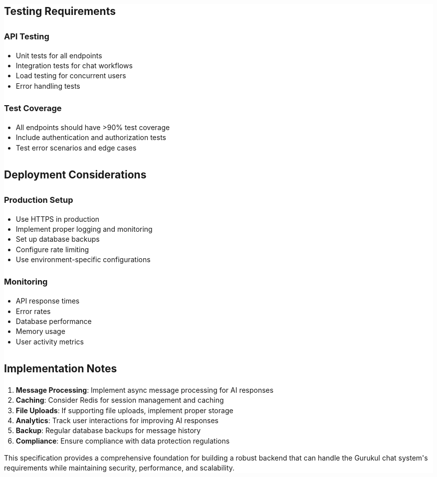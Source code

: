 ## Testing Requirements

### API Testing
- Unit tests for all endpoints
- Integration tests for chat workflows
- Load testing for concurrent users
- Error handling tests

### Test Coverage
- All endpoints should have >90% test coverage
- Include authentication and authorization tests
- Test error scenarios and edge cases

## Deployment Considerations

### Production Setup
- Use HTTPS in production
- Implement proper logging and monitoring
- Set up database backups
- Configure rate limiting
- Use environment-specific configurations

### Monitoring
- API response times
- Error rates
- Database performance
- Memory usage
- User activity metrics

## Implementation Notes

1. **Message Processing**: Implement async message processing for AI responses
2. **Caching**: Consider Redis for session management and caching
3. **File Uploads**: If supporting file uploads, implement proper storage
4. **Analytics**: Track user interactions for improving AI responses
5. **Backup**: Regular database backups for message history
6. **Compliance**: Ensure compliance with data protection regulations

This specification provides a comprehensive foundation for building a robust backend that can handle the Gurukul chat system's requirements while maintaining security, performance, and scalability. 